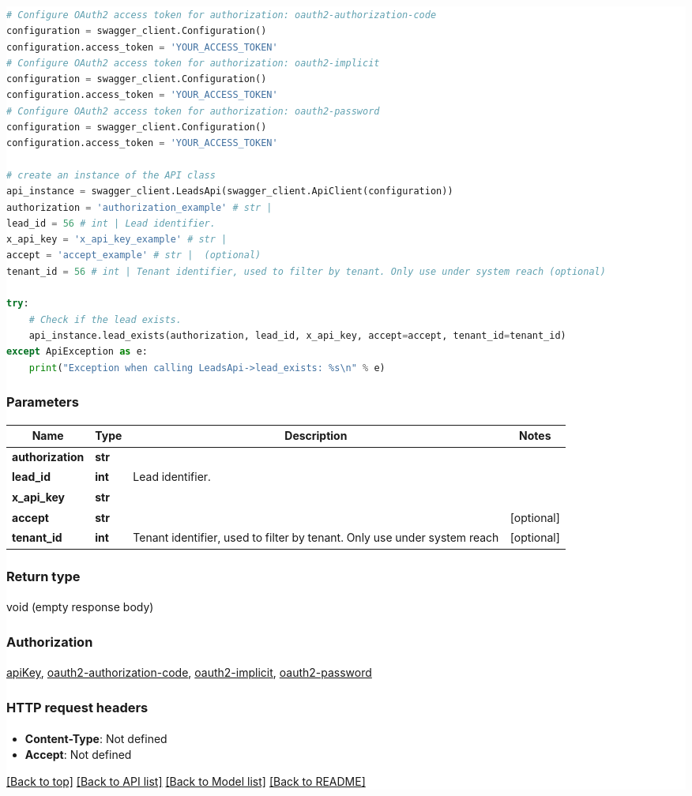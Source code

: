 ```python
# Configure OAuth2 access token for authorization: oauth2-authorization-code
configuration = swagger_client.Configuration()
configuration.access_token = 'YOUR_ACCESS_TOKEN'
# Configure OAuth2 access token for authorization: oauth2-implicit
configuration = swagger_client.Configuration()
configuration.access_token = 'YOUR_ACCESS_TOKEN'
# Configure OAuth2 access token for authorization: oauth2-password
configuration = swagger_client.Configuration()
configuration.access_token = 'YOUR_ACCESS_TOKEN'

# create an instance of the API class
api_instance = swagger_client.LeadsApi(swagger_client.ApiClient(configuration))
authorization = 'authorization_example' # str | 
lead_id = 56 # int | Lead identifier.
x_api_key = 'x_api_key_example' # str | 
accept = 'accept_example' # str |  (optional)
tenant_id = 56 # int | Tenant identifier, used to filter by tenant. Only use under system reach (optional)

try:
    # Check if the lead exists. 
    api_instance.lead_exists(authorization, lead_id, x_api_key, accept=accept, tenant_id=tenant_id)
except ApiException as e:
    print("Exception when calling LeadsApi->lead_exists: %s\n" % e)
```

### Parameters

Name | Type | Description  | Notes
------------- | ------------- | ------------- | -------------
 **authorization** | **str**|  | 
 **lead_id** | **int**| Lead identifier. | 
 **x_api_key** | **str**|  | 
 **accept** | **str**|  | [optional] 
 **tenant_id** | **int**| Tenant identifier, used to filter by tenant. Only use under system reach | [optional] 

### Return type

void (empty response body)

### Authorization

[apiKey](../README.md#apiKey), [oauth2-authorization-code](../README.md#oauth2-authorization-code), [oauth2-implicit](../README.md#oauth2-implicit), [oauth2-password](../README.md#oauth2-password)

### HTTP request headers

 - **Content-Type**: Not defined
 - **Accept**: Not defined

[[Back to top]](#) [[Back to API list]](../README.md#documentation-for-api-endpoints) [[Back to Model list]](../README.md#documentation-for-models) [[Back to README]](../README.md)
